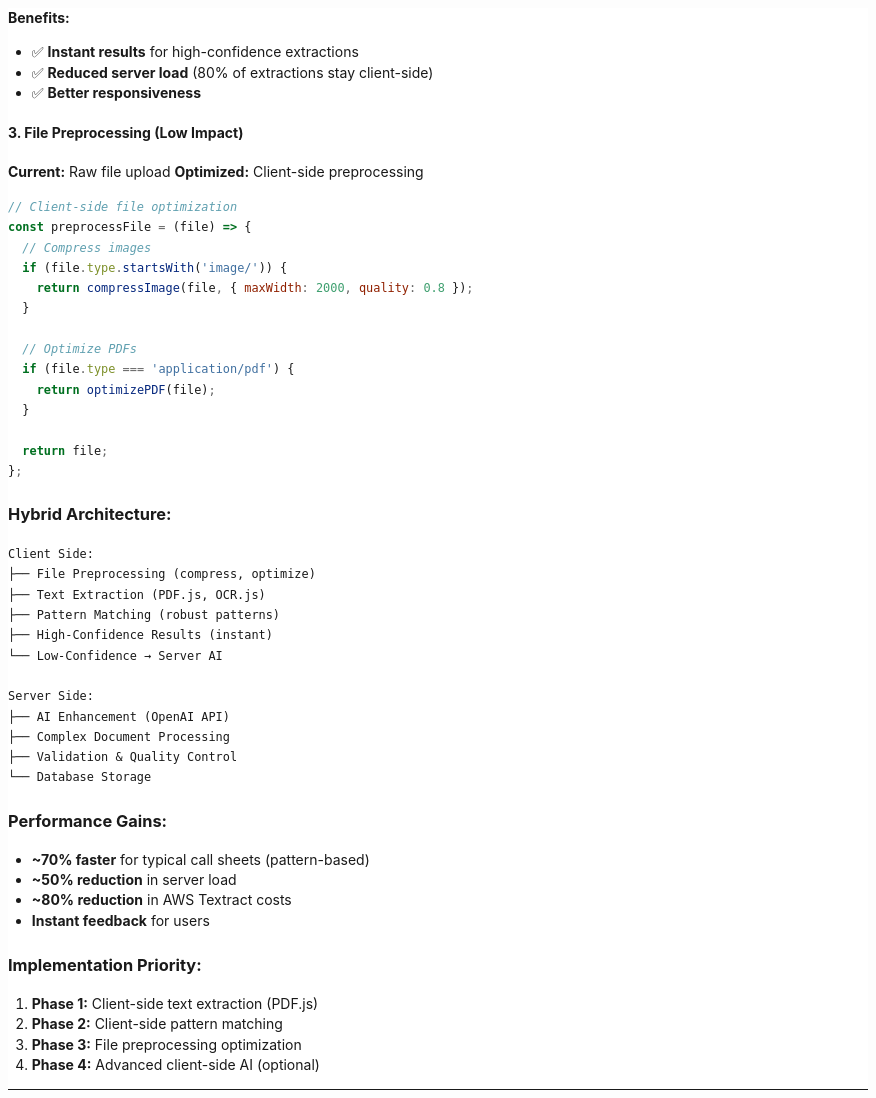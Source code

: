 **Benefits:**
- ✅ **Instant results** for high-confidence extractions
- ✅ **Reduced server load** (80% of extractions stay client-side)
- ✅ **Better responsiveness**

#### **3. File Preprocessing (Low Impact)**
**Current:** Raw file upload
**Optimized:** Client-side preprocessing

```javascript
// Client-side file optimization
const preprocessFile = (file) => {
  // Compress images
  if (file.type.startsWith('image/')) {
    return compressImage(file, { maxWidth: 2000, quality: 0.8 });
  }
  
  // Optimize PDFs
  if (file.type === 'application/pdf') {
    return optimizePDF(file);
  }
  
  return file;
};
```

### **Hybrid Architecture:**

```
Client Side:
├── File Preprocessing (compress, optimize)
├── Text Extraction (PDF.js, OCR.js)
├── Pattern Matching (robust patterns)
├── High-Confidence Results (instant)
└── Low-Confidence → Server AI

Server Side:
├── AI Enhancement (OpenAI API)
├── Complex Document Processing
├── Validation & Quality Control
└── Database Storage
```

### **Performance Gains:**
- **~70% faster** for typical call sheets (pattern-based)
- **~50% reduction** in server load
- **~80% reduction** in AWS Textract costs
- **Instant feedback** for users

### **Implementation Priority:**
1. **Phase 1:** Client-side text extraction (PDF.js)
2. **Phase 2:** Client-side pattern matching
3. **Phase 3:** File preprocessing optimization
4. **Phase 4:** Advanced client-side AI (optional)

---